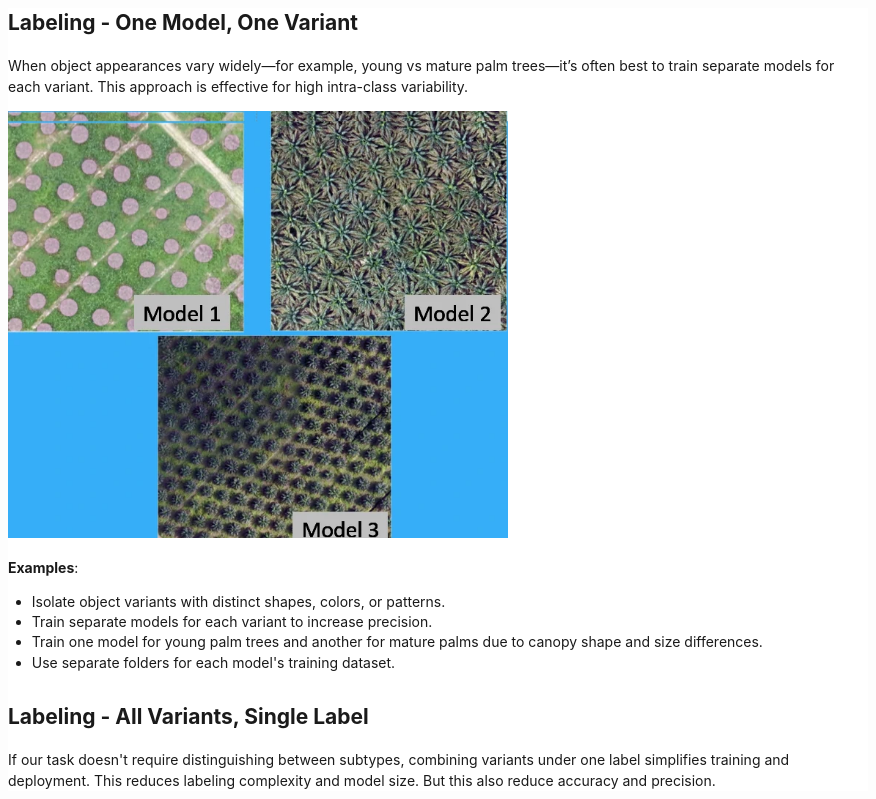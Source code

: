 ## Labeling - One Model, One Variant​
When object appearances vary widely—for example, young vs mature palm trees—it’s often best to train separate models for each variant. This approach is effective for high intra-class variability.

<img src="/assets/images/ml_dl_ai/improve/improve_12.webp" alt="drawing" width="500"/>

**Examples**:​
- Isolate object variants with distinct shapes, colors, or patterns.​
- Train separate models for each variant to increase precision.​
- Train one model for young palm trees and another for mature palms due to canopy shape and size differences.​
- Use separate folders for each model's training dataset. ​


## Labeling - All Variants, Single Label​
If our task doesn't require distinguishing between subtypes, combining variants under one label simplifies training and deployment. This reduces labeling complexity and model size. But this also reduce accuracy and precision.
